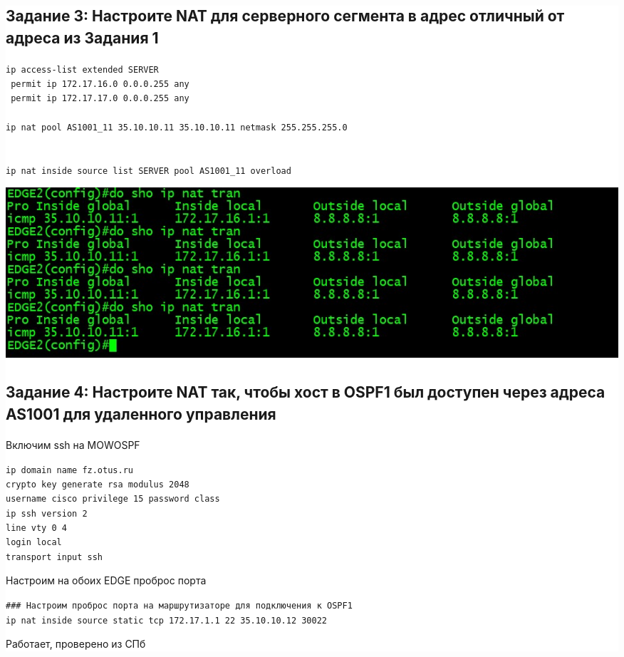 ## Задание 3: Настроите NAT для серверного сегмента в адрес отличный от адреса из Задания 1

```
ip access-list extended SERVER
 permit ip 172.17.16.0 0.0.0.255 any
 permit ip 172.17.17.0 0.0.0.255 any

ip nat pool AS1001_11 35.10.10.11 35.10.10.11 netmask 255.255.255.0


ip nat inside source list SERVER pool AS1001_11 overload

```

![](/LECTURES/MODULE04/Lecture30/pictures/04.jpg)

## Задание 4: Настроите NAT так, чтобы хост в OSPF1 был доступен через адреса AS1001 для удаленного управления

Включим ssh на MOWOSPF
```
ip domain name fz.otus.ru
crypto key generate rsa modulus 2048
username cisco privilege 15 password class
ip ssh version 2
line vty 0 4
login local
transport input ssh
```

Настроим на обоих EDGE проброс порта

```
### Настроим проброс порта на маршрутизаторе для подключения к OSPF1
ip nat inside source static tcp 172.17.1.1 22 35.10.10.12 30022
```
Работает, проверено из СПб
